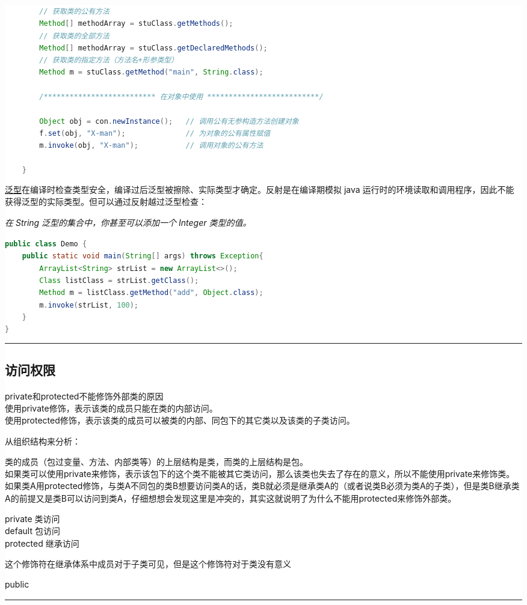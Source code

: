 ```java
        // 获取类的公有方法
        Method[] methodArray = stuClass.getMethods(); 
        // 获取类的全部方法                
        Method[] methodArray = stuClass.getDeclaredMethods();
        // 获取类的指定方法（方法名+形参类型）                  
        Method m = stuClass.getMethod("main", String.class);   

        /************************** 在对象中使用 **************************/

        Object obj = con.newInstance();   // 调用公有无参构造方法创建对象
        f.set(obj, "X-man");              // 为对象的公有属性赋值
        m.invoke(obj, "X-man");           // 调用对象的公有方法

    }
```

[泛型](/java/数据类型?id=泛型)在编译时检查类型安全，编译过后泛型被擦除、实际类型才确定。反射是在编译期模拟 java 运行时的环境读取和调用程序，因此不能获得泛型的实际类型。但可以通过反射越过泛型检查：

*在 String 泛型的集合中，你甚至可以添加一个 Integer 类型的值。*

```java
public class Demo {
    public static void main(String[] args) throws Exception{
        ArrayList<String> strList = new ArrayList<>();    
        Class listClass = strList.getClass(); 
        Method m = listClass.getMethod("add", Object.class);
        m.invoke(strList, 100);
    }
}
```

---

## 访问权限

private和protected不能修饰外部类的原因<br>
使用private修饰，表示该类的成员只能在类的内部访问。<br>
使用protected修饰，表示该类的成员可以被类的内部、同包下的其它类以及该类的子类访问。<br>

从组织结构来分析：

类的成员（包过变量、方法、内部类等）的上层结构是类，而类的上层结构是包。<br>
如果类可以使用private来修饰，表示该包下的这个类不能被其它类访问，那么该类也失去了存在的意义，所以不能使用private来修饰类。<br>
如果类A用protected修饰，与类A不同包的类B想要访问类A的话，类B就必须是继承类A的（或者说类B必须为类A的子类），但是类B继承类A的前提又是类B可以访问到类A，仔细想想会发现这里是冲突的，其实这就说明了为什么不能用protected来修饰外部类。

private 类访问<br>
default 包访问<br>
protected 继承访问<br>

这个修饰符在继承体系中成员对于子类可见，但是这个修饰符对于类没有意义

public

---